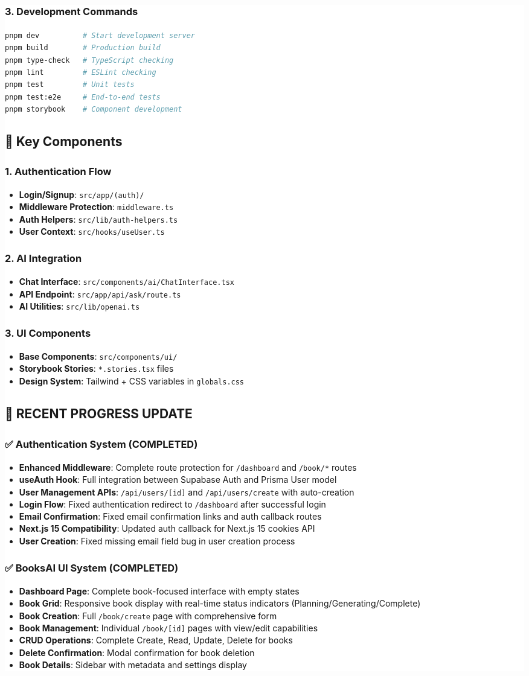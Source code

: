 ### 3. **Development Commands**
```bash
pnpm dev          # Start development server
pnpm build        # Production build
pnpm type-check   # TypeScript checking
pnpm lint         # ESLint checking
pnpm test         # Unit tests
pnpm test:e2e     # End-to-end tests
pnpm storybook    # Component development
```

## 🧩 Key Components

### 1. **Authentication Flow**
- **Login/Signup**: `src/app/(auth)/`
- **Middleware Protection**: `middleware.ts`
- **Auth Helpers**: `src/lib/auth-helpers.ts`
- **User Context**: `src/hooks/useUser.ts`

### 2. **AI Integration**
- **Chat Interface**: `src/components/ai/ChatInterface.tsx`
- **API Endpoint**: `src/app/api/ask/route.ts`
- **AI Utilities**: `src/lib/openai.ts`

### 3. **UI Components**
- **Base Components**: `src/components/ui/`
- **Storybook Stories**: `*.stories.tsx` files
- **Design System**: Tailwind + CSS variables in `globals.css`

## 🎉 **RECENT PROGRESS UPDATE**

### ✅ **Authentication System (COMPLETED)**
- **Enhanced Middleware**: Complete route protection for `/dashboard` and `/book/*` routes
- **useAuth Hook**: Full integration between Supabase Auth and Prisma User model
- **User Management APIs**: `/api/users/[id]` and `/api/users/create` with auto-creation
- **Login Flow**: Fixed authentication redirect to `/dashboard` after successful login
- **Email Confirmation**: Fixed email confirmation links and auth callback routes
- **Next.js 15 Compatibility**: Updated auth callback for Next.js 15 cookies API
- **User Creation**: Fixed missing email field bug in user creation process

### ✅ **BooksAI UI System (COMPLETED)**
- **Dashboard Page**: Complete book-focused interface with empty states
- **Book Grid**: Responsive book display with real-time status indicators (Planning/Generating/Complete)
- **Book Creation**: Full `/book/create` page with comprehensive form
- **Book Management**: Individual `/book/[id]` pages with view/edit capabilities
- **CRUD Operations**: Complete Create, Read, Update, Delete for books
- **Delete Confirmation**: Modal confirmation for book deletion
- **Book Details**: Sidebar with metadata and settings display
